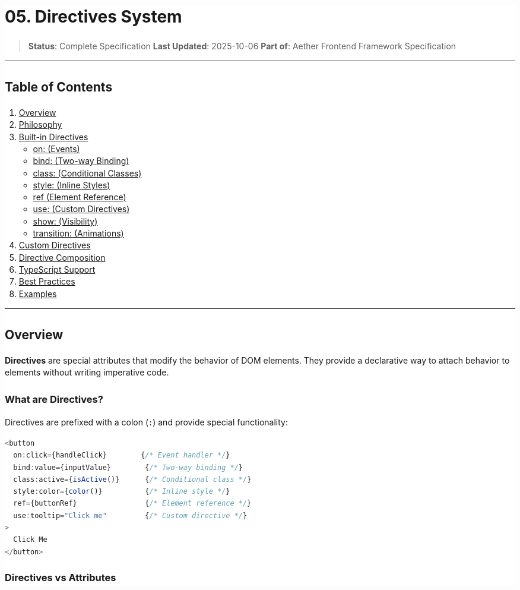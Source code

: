 # 05. Directives System

> **Status**: Complete Specification
> **Last Updated**: 2025-10-06
> **Part of**: Aether Frontend Framework Specification

---

## Table of Contents

1. [Overview](#overview)
2. [Philosophy](#philosophy)
3. [Built-in Directives](#built-in-directives)
   - [on: (Events)](#on-events)
   - [bind: (Two-way Binding)](#bind-two-way-binding)
   - [class: (Conditional Classes)](#class-conditional-classes)
   - [style: (Inline Styles)](#style-inline-styles)
   - [ref (Element Reference)](#ref-element-reference)
   - [use: (Custom Directives)](#use-custom-directives)
   - [show: (Visibility)](#show-visibility)
   - [transition: (Animations)](#transition-animations)
4. [Custom Directives](#custom-directives)
5. [Directive Composition](#directive-composition)
6. [TypeScript Support](#typescript-support)
7. [Best Practices](#best-practices)
8. [Examples](#examples)

---

## Overview

**Directives** are special attributes that modify the behavior of DOM elements. They provide a declarative way to attach behavior to elements without writing imperative code.

### What are Directives?

Directives are prefixed with a colon (`:`) and provide special functionality:

```typescript
<button
  on:click={handleClick}        {/* Event handler */}
  bind:value={inputValue}        {/* Two-way binding */}
  class:active={isActive()}      {/* Conditional class */}
  style:color={color()}          {/* Inline style */}
  ref={buttonRef}                {/* Element reference */}
  use:tooltip="Click me"         {/* Custom directive */}
>
  Click Me
</button>
```

### Directives vs Attributes
